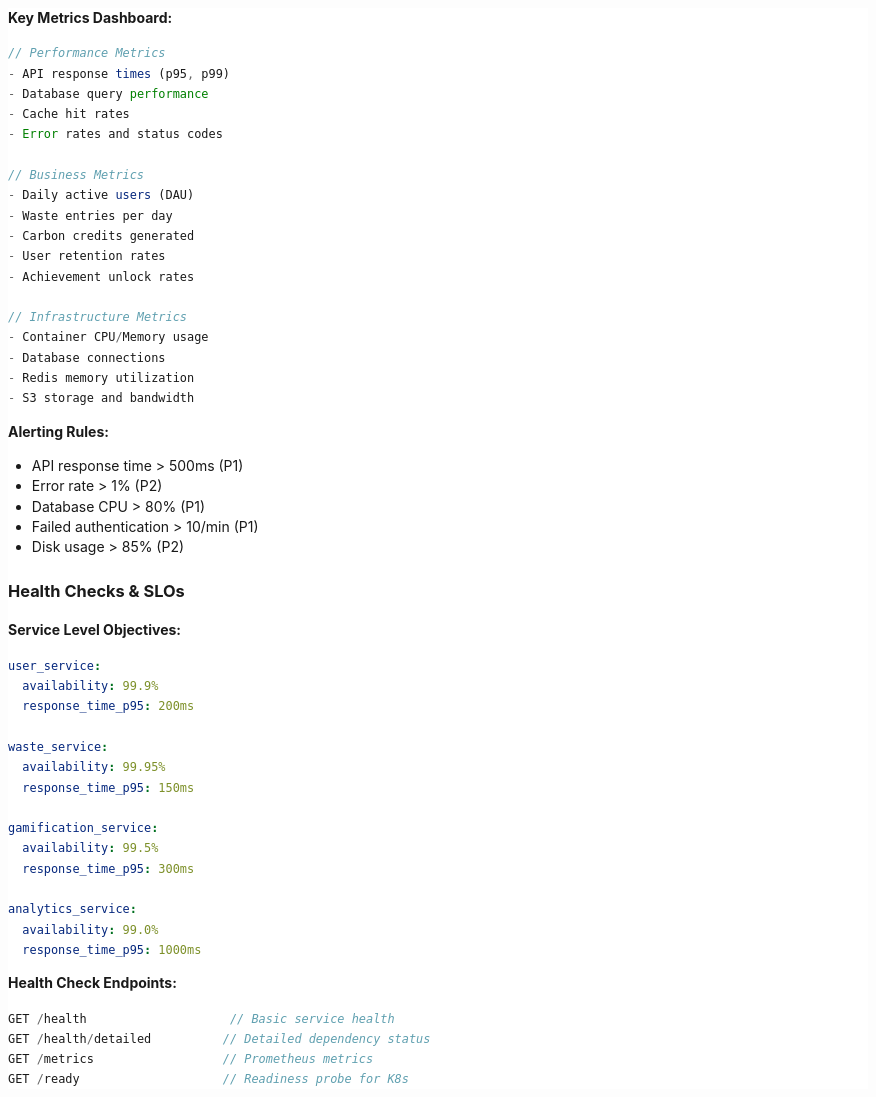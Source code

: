**Key Metrics Dashboard:**
```typescript
// Performance Metrics
- API response times (p95, p99)
- Database query performance  
- Cache hit rates
- Error rates and status codes

// Business Metrics  
- Daily active users (DAU)
- Waste entries per day
- Carbon credits generated
- User retention rates
- Achievement unlock rates

// Infrastructure Metrics
- Container CPU/Memory usage
- Database connections
- Redis memory utilization
- S3 storage and bandwidth
```

**Alerting Rules:**
- API response time > 500ms (P1)
- Error rate > 1% (P2) 
- Database CPU > 80% (P1)
- Failed authentication > 10/min (P1)
- Disk usage > 85% (P2)

### Health Checks & SLOs

**Service Level Objectives:**
```yaml
user_service:
  availability: 99.9%
  response_time_p95: 200ms
  
waste_service:
  availability: 99.95%
  response_time_p95: 150ms
  
gamification_service:
  availability: 99.5% 
  response_time_p95: 300ms

analytics_service:
  availability: 99.0%
  response_time_p95: 1000ms
```

**Health Check Endpoints:**
```typescript
GET /health                    // Basic service health
GET /health/detailed          // Detailed dependency status  
GET /metrics                  // Prometheus metrics
GET /ready                    // Readiness probe for K8s
```
